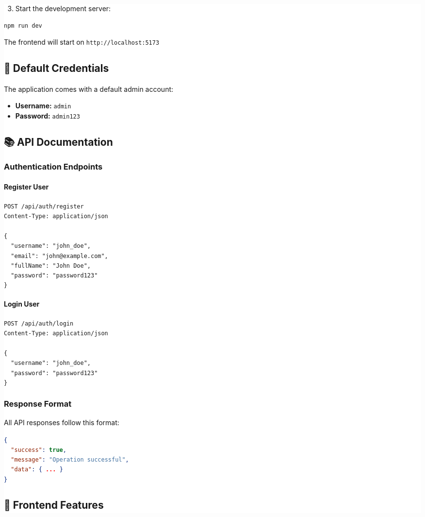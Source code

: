 3. Start the development server:
```bash
npm run dev
```

The frontend will start on `http://localhost:5173`

## 🔑 Default Credentials

The application comes with a default admin account:
- **Username:** `admin`
- **Password:** `admin123`

## 📚 API Documentation

### Authentication Endpoints

#### Register User
```http
POST /api/auth/register
Content-Type: application/json

{
  "username": "john_doe",
  "email": "john@example.com",
  "fullName": "John Doe",
  "password": "password123"
}
```

#### Login User
```http
POST /api/auth/login
Content-Type: application/json

{
  "username": "john_doe",
  "password": "password123"
}
```

### Response Format
All API responses follow this format:
```json
{
  "success": true,
  "message": "Operation successful",
  "data": { ... }
}
```

## 🎨 Frontend Features
